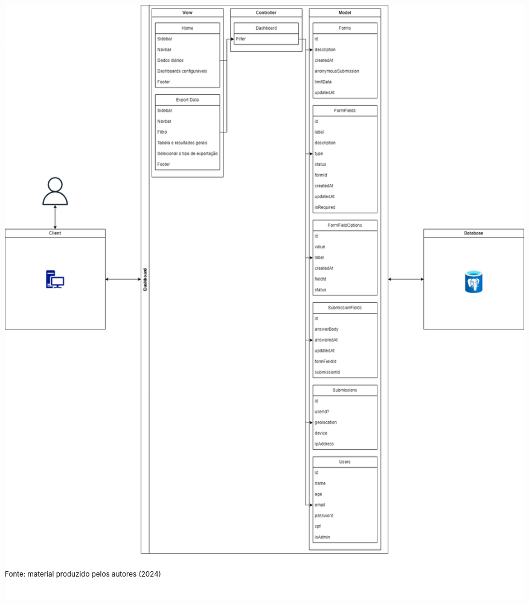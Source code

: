   <img src="../assets/images/arq_dashboard.png">
  
  <sub>Fonte: material produzido pelos autores (2024)</sub>
  <br>
</center>
<br>
</div>
